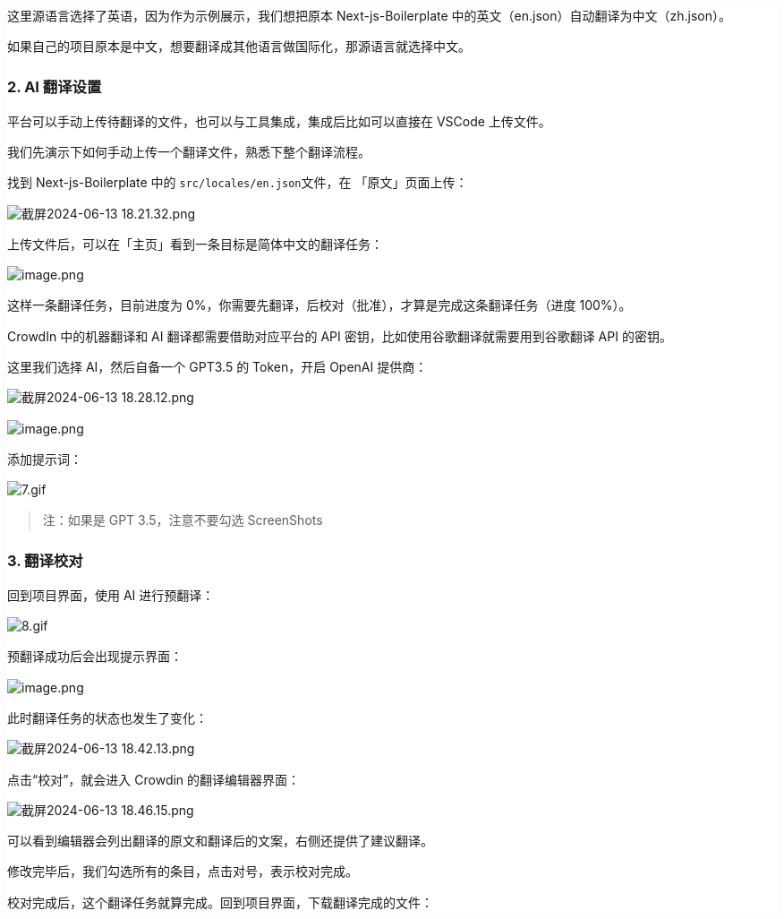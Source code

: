 这里源语言选择了英语，因为作为示例展示，我们想把原本 Next-js-Boilerplate 中的英文（en.json）自动翻译为中文（zh.json）。

如果自己的项目原本是中文，想要翻译成其他语言做国际化，那源语言就选择中文。

### 2. AI 翻译设置

平台可以手动上传待翻译的文件，也可以与工具集成，集成后比如可以直接在 VSCode 上传文件。

我们先演示下如何手动上传一个翻译文件，熟悉下整个翻译流程。

找到 Next-js-Boilerplate 中的 `src/locales/en.json`文件，在 「原文」页面上传：

![截屏2024-06-13 18.21.32.png](https://p3-juejin.byteimg.com/tos-cn-i-k3u1fbpfcp/46b3fed919094b25964edcdd788374ae~tplv-k3u1fbpfcp-jj-mark:0:0:0:0:q75.image#?w=2910\&h=1548\&s=336388\&e=png\&b=ffffff)

上传文件后，可以在「主页」看到一条目标是简体中文的翻译任务：

![image.png](https://p3-juejin.byteimg.com/tos-cn-i-k3u1fbpfcp/a81c2473e3b5483182223c61f89c24f0~tplv-k3u1fbpfcp-jj-mark:0:0:0:0:q75.image#?w=3980\&h=1512\&s=403943\&e=png\&b=ffffff)

这样一条翻译任务，目前进度为 0%，你需要先翻译，后校对（批准），才算是完成这条翻译任务（进度 100%）。

CrowdIn 中的机器翻译和 AI 翻译都需要借助对应平台的 API 密钥，比如使用谷歌翻译就需要用到谷歌翻译 API 的密钥。

这里我们选择 AI，然后自备一个 GPT3.5 的 Token，开启 OpenAI  提供商：

![截屏2024-06-13 18.28.12.png](https://p3-juejin.byteimg.com/tos-cn-i-k3u1fbpfcp/31baa50f58a046eb90174daab4982cce~tplv-k3u1fbpfcp-jj-mark:0:0:0:0:q75.image#?w=3966\&h=952\&s=219702\&e=png\&b=fefefe)

![image.png](https://p3-juejin.byteimg.com/tos-cn-i-k3u1fbpfcp/2e3c802a241048f1a5af53d54bfb3ca1~tplv-k3u1fbpfcp-jj-mark:0:0:0:0:q75.image#?w=3964\&h=1644\&s=327287\&e=png\&b=ffffff)

添加提示词：

![7.gif](https://p3-juejin.byteimg.com/tos-cn-i-k3u1fbpfcp/2ba3c9f684784b06ba6505621257c1ba~tplv-k3u1fbpfcp-jj-mark:0:0:0:0:q75.image#?w=1981\&h=766\&s=670447\&e=gif\&f=121\&b=fefefe)

> 注：如果是 GPT 3.5，注意不要勾选 ScreenShots

### 3. 翻译校对

回到项目界面，使用 AI 进行预翻译：

![8.gif](https://p3-juejin.byteimg.com/tos-cn-i-k3u1fbpfcp/99da2160f0244970a80731bcf9b00a40~tplv-k3u1fbpfcp-jj-mark:0:0:0:0:q75.image#?w=2042\&h=924\&s=437773\&e=gif\&f=78\&b=fdfdfd)

预翻译成功后会出现提示界面：

![image.png](https://p3-juejin.byteimg.com/tos-cn-i-k3u1fbpfcp/5f6f28c1bb5f4a1ea5297174262155b0~tplv-k3u1fbpfcp-jj-mark:0:0:0:0:q75.image#?w=4086\&h=1698\&s=593786\&e=png\&b=969696)

此时翻译任务的状态也发生了变化：

![截屏2024-06-13 18.42.13.png](https://p3-juejin.byteimg.com/tos-cn-i-k3u1fbpfcp/b97e7ea74bdc4d56826a9b40bb6f6fcb~tplv-k3u1fbpfcp-jj-mark:0:0:0:0:q75.image#?w=4086\&h=1552\&s=438793\&e=png\&b=ffffff)

点击“校对”，就会进入 Crowdin 的翻译编辑器界面：

![截屏2024-06-13 18.46.15.png](https://p3-juejin.byteimg.com/tos-cn-i-k3u1fbpfcp/e34cc632c82f473f8024e8bb6805a535~tplv-k3u1fbpfcp-jj-mark:0:0:0:0:q75.image#?w=4088\&h=2088\&s=774555\&e=png\&b=ffffff)

可以看到编辑器会列出翻译的原文和翻译后的文案，右侧还提供了建议翻译。

修改完毕后，我们勾选所有的条目，点击对号，表示校对完成。

校对完成后，这个翻译任务就算完成。回到项目界面，下载翻译完成的文件：
